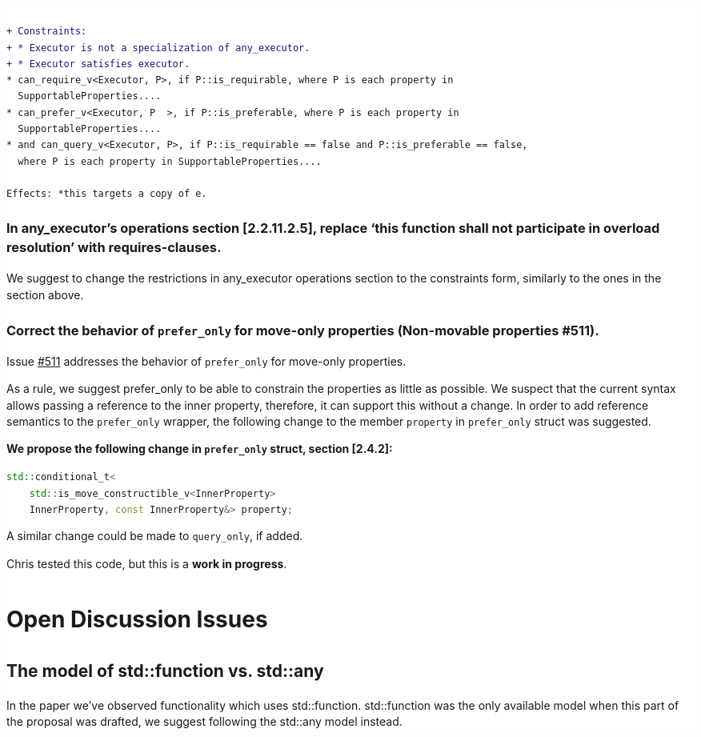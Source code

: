 ```diff

+ Constraints:
+ * Executor is not a specialization of any_executor.
+ * Executor satisfies executor.
* can_require_v<Executor, P>, if P::is_requirable, where P is each property in 
  SupportableProperties....
* can_prefer_v<Executor, P	>, if P::is_preferable, where P is each property in 
  SupportableProperties....
* and can_query_v<Executor, P>, if P::is_requirable == false and P::is_preferable == false, 
  where P is each property in SupportableProperties....

Effects: *this targets a copy of e.
```

### In any_executor’s operations section [2.2.11.2.5], replace ‘this function shall not participate in overload resolution’ with requires-clauses.

We suggest to change the restrictions in any_executor operations section to the constraints form, similarly to the ones in the section above. 

### Correct the behavior of `prefer_only` for move-only properties (Non-movable properties #511).

Issue [#511](https://github.com/executors/executors/issues/511) addresses the behavior of `prefer_only` for move-only properties.

As a rule, we suggest prefer_only to be able to constrain the properties as little as possible. We suspect that the current syntax allows passing a reference to the inner property, therefore, it can support this without a change.
In order to add reference semantics to the `prefer_only` wrapper, the following change to the member `property` in `prefer_only` struct was suggested. 


**We propose the following change in `prefer_only` struct, section [2.4.2]:**

```cpp
std::conditional_t<
    std::is_move_constructible_v<InnerProperty>
    InnerProperty, const InnerProperty&> property;
```

A similar change could be made to `query_only`, if added.

Chris tested this code, but this is a **work in progress**.

# Open Discussion Issues

##  The model of std::function vs. std::any

In the paper we’ve observed functionality which uses std::function. std::function was the only available model when this part of the proposal was drafted, we suggest following the std::any model instead.
